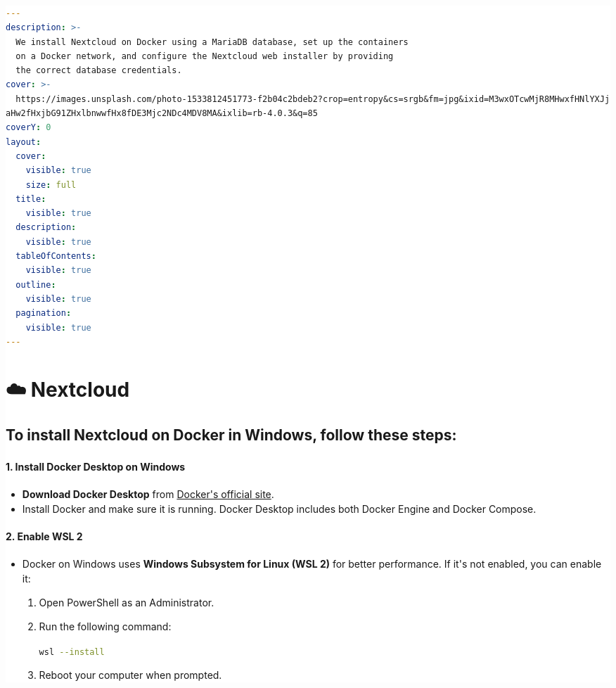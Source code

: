 ```yaml
---
description: >-
  We install Nextcloud on Docker using a MariaDB database, set up the containers
  on a Docker network, and configure the Nextcloud web installer by providing
  the correct database credentials.
cover: >-
  https://images.unsplash.com/photo-1533812451773-f2b04c2bdeb2?crop=entropy&cs=srgb&fm=jpg&ixid=M3wxOTcwMjR8MHwxfHNlYXJjaHw2fHxjbG91ZHxlbnwwfHx8fDE3Mjc2NDc4MDV8MA&ixlib=rb-4.0.3&q=85
coverY: 0
layout:
  cover:
    visible: true
    size: full
  title:
    visible: true
  description:
    visible: true
  tableOfContents:
    visible: true
  outline:
    visible: true
  pagination:
    visible: true
---
```


# ☁️ Nextcloud

## To install **Nextcloud** on **Docker** in **Windows**, follow these steps:

#### 1. **Install Docker Desktop on Windows**

* **Download Docker Desktop** from [Docker's official site](https://www.docker.com/products/docker-desktop/).
* Install Docker and make sure it is running. Docker Desktop includes both Docker Engine and Docker Compose.

#### 2. **Enable WSL 2**

* Docker on Windows uses **Windows Subsystem for Linux (WSL 2)** for better performance. If it's not enabled, you can enable it:
  1. Open PowerShell as an Administrator.
  2.  Run the following command:

      ```bash
      wsl --install
      ```
  3. Reboot your computer when prompted.
